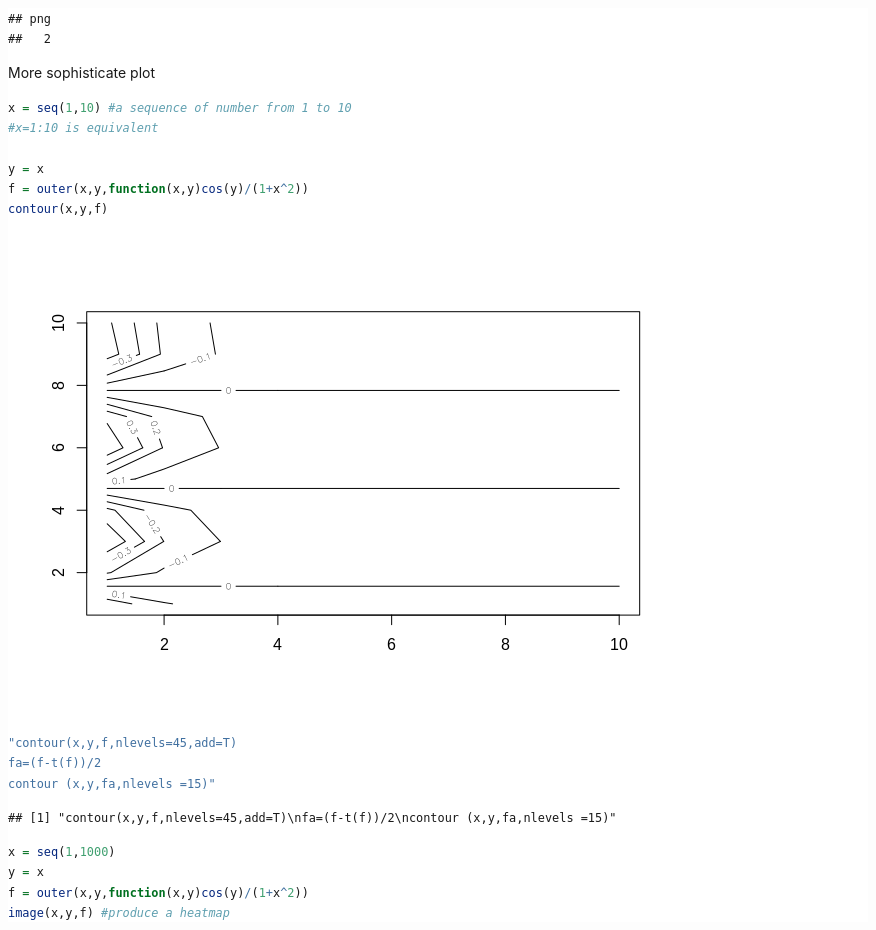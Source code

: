 ```
## png 
##   2
```

More sophisticate plot

```r
x = seq(1,10) #a sequence of number from 1 to 10
#x=1:10 is equivalent

y = x
f = outer(x,y,function(x,y)cos(y)/(1+x^2))
contour(x,y,f)
```

![](README_figs/README-unnamed-chunk-8-1.png)

```r
"contour(x,y,f,nlevels=45,add=T)
fa=(f-t(f))/2
contour (x,y,fa,nlevels =15)"
```

```
## [1] "contour(x,y,f,nlevels=45,add=T)\nfa=(f-t(f))/2\ncontour (x,y,fa,nlevels =15)"
```

```r
x = seq(1,1000)
y = x
f = outer(x,y,function(x,y)cos(y)/(1+x^2))
image(x,y,f) #produce a heatmap
```
